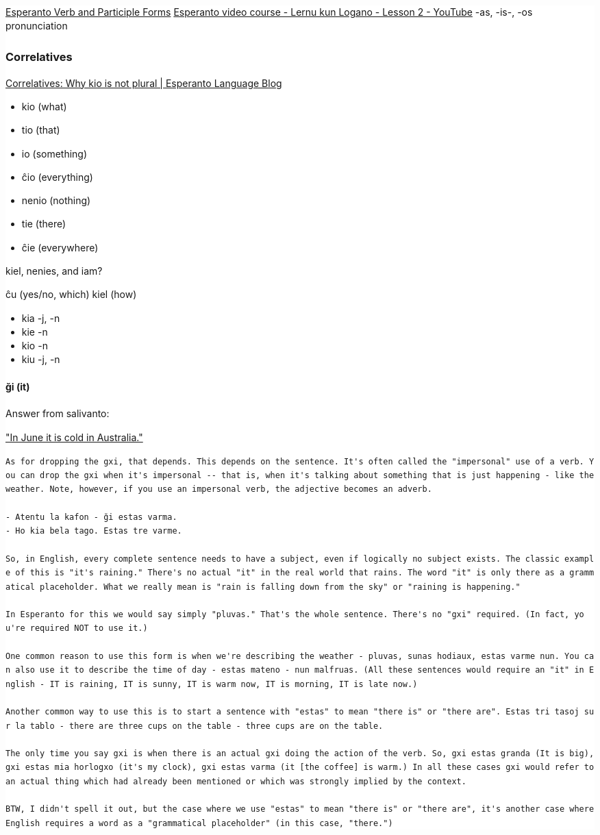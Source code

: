 [Esperanto Verb and Participle Forms](http://esperanto.davidgsimpson.com/eo-verbforms.html)
[Esperanto video course - Lernu kun Logano - Lesson 2 - YouTube](https://www.youtube.com/watch?v=gMg8zXG1c7c&t=4m10s) -as, -is-, -os pronunciation

### Correlatives

[Correlatives: Why kio is not plural | Esperanto Language Blog](https://blogs.transparent.com/esperanto/why-is-kio-never-plural/)

- kio (what)
- tio (that)
- io (something)
- ĉio (everything)
- nenio (nothing)

- tie (there)
- ĉie (everywhere)

kiel, nenies, and iam?

ĉu (yes/no, which)
kiel (how)

- kia -j, -n
- kie -n
- kio -n
- kiu -j, -n

#### ği (it)

Answer from salivanto:

["In June it is cold in Australia."](https://forum.duolingo.com/comment/15270798/In-June-it-is-cold-in-Australia)

```
As for dropping the gxi, that depends. This depends on the sentence. It's often called the "impersonal" use of a verb. You can drop the gxi when it's impersonal -- that is, when it's talking about something that is just happening - like the weather. Note, however, if you use an impersonal verb, the adjective becomes an adverb.

- Atentu la kafon - ği estas varma.
- Ho kia bela tago. Estas tre varme.

So, in English, every complete sentence needs to have a subject, even if logically no subject exists. The classic example of this is "it's raining." There's no actual "it" in the real world that rains. The word "it" is only there as a grammatical placeholder. What we really mean is "rain is falling down from the sky" or "raining is happening."

In Esperanto for this we would say simply "pluvas." That's the whole sentence. There's no "gxi" required. (In fact, you're required NOT to use it.)

One common reason to use this form is when we're describing the weather - pluvas, sunas hodiaux, estas varme nun. You can also use it to describe the time of day - estas mateno - nun malfruas. (All these sentences would require an "it" in English - IT is raining, IT is sunny, IT is warm now, IT is morning, IT is late now.)

Another common way to use this is to start a sentence with "estas" to mean "there is" or "there are". Estas tri tasoj sur la tablo - there are three cups on the table - three cups are on the table.

The only time you say gxi is when there is an actual gxi doing the action of the verb. So, gxi estas granda (It is big), gxi estas mia horlogxo (it's my clock), gxi estas varma (it [the coffee] is warm.) In all these cases gxi would refer to an actual thing which had already been mentioned or which was strongly implied by the context.

BTW, I didn't spell it out, but the case where we use "estas" to mean "there is" or "there are", it's another case where English requires a word as a "grammatical placeholder" (in this case, "there.")
```